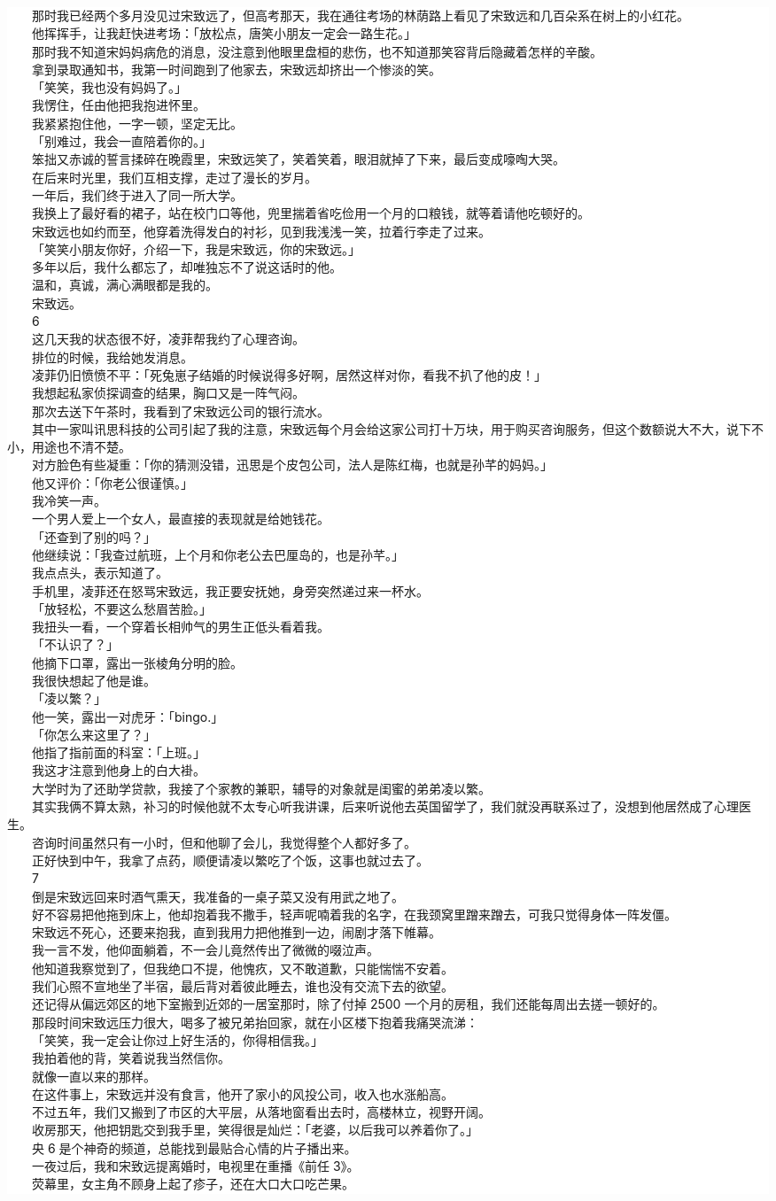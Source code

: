 &emsp;&emsp;那时我已经两个多月没见过宋致远了，但高考那天，我在通往考场的林荫路上看见了宋致远和几百朵系在树上的小红花。  
&emsp;&emsp;他挥挥手，让我赶快进考场：「放松点，唐笑小朋友一定会一路生花。」  
&emsp;&emsp;那时我不知道宋妈妈病危的消息，没注意到他眼里盘桓的悲伤，也不知道那笑容背后隐藏着怎样的辛酸。  
&emsp;&emsp;拿到录取通知书，我第一时间跑到了他家去，宋致远却挤出一个惨淡的笑。  
&emsp;&emsp;「笑笑，我也没有妈妈了。」  
&emsp;&emsp;我愣住，任由他把我抱进怀里。  
&emsp;&emsp;我紧紧抱住他，一字一顿，坚定无比。  
&emsp;&emsp;「别难过，我会一直陪着你的。」  
&emsp;&emsp;笨拙又赤诚的誓言揉碎在晚霞里，宋致远笑了，笑着笑着，眼泪就掉了下来，最后变成嚎啕大哭。  
&emsp;&emsp;在后来时光里，我们互相支撑，走过了漫长的岁月。  
&emsp;&emsp;一年后，我们终于进入了同一所大学。  
&emsp;&emsp;我换上了最好看的裙子，站在校门口等他，兜里揣着省吃俭用一个月的口粮钱，就等着请他吃顿好的。  
&emsp;&emsp;宋致远也如约而至，他穿着洗得发白的衬衫，见到我浅浅一笑，拉着行李走了过来。  
&emsp;&emsp;「笑笑小朋友你好，介绍一下，我是宋致远，你的宋致远。」  
&emsp;&emsp;多年以后，我什么都忘了，却唯独忘不了说这话时的他。  
&emsp;&emsp;温和，真诚，满心满眼都是我的。  
&emsp;&emsp;宋致远。  
&emsp;&emsp;6  
&emsp;&emsp;这几天我的状态很不好，凌菲帮我约了心理咨询。  
&emsp;&emsp;排位的时候，我给她发消息。  
&emsp;&emsp;凌菲仍旧愤愤不平：「死兔崽子结婚的时候说得多好啊，居然这样对你，看我不扒了他的皮！」  
&emsp;&emsp;我想起私家侦探调查的结果，胸口又是一阵气闷。  
&emsp;&emsp;那次去送下午茶时，我看到了宋致远公司的银行流水。  
&emsp;&emsp;其中一家叫讯思科技的公司引起了我的注意，宋致远每个月会给这家公司打十万块，用于购买咨询服务，但这个数额说大不大，说下不小，用途也不清不楚。  
&emsp;&emsp;对方脸色有些凝重：「你的猜测没错，迅思是个皮包公司，法人是陈红梅，也就是孙芊的妈妈。」  
&emsp;&emsp;他又评价：「你老公很谨慎。」  
&emsp;&emsp;我冷笑一声。  
&emsp;&emsp;一个男人爱上一个女人，最直接的表现就是给她钱花。  
&emsp;&emsp;「还查到了别的吗？」  
&emsp;&emsp;他继续说：「我查过航班，上个月和你老公去巴厘岛的，也是孙芊。」  
&emsp;&emsp;我点点头，表示知道了。  
&emsp;&emsp;手机里，凌菲还在怒骂宋致远，我正要安抚她，身旁突然递过来一杯水。  
&emsp;&emsp;「放轻松，不要这么愁眉苦脸。」  
&emsp;&emsp;我扭头一看，一个穿着长相帅气的男生正低头看着我。  
&emsp;&emsp;「不认识了？」  
&emsp;&emsp;他摘下口罩，露出一张棱角分明的脸。  
&emsp;&emsp;我很快想起了他是谁。  
&emsp;&emsp;「凌以繁？」  
&emsp;&emsp;他一笑，露出一对虎牙：「bingo.」  
&emsp;&emsp;「你怎么来这里了？」  
&emsp;&emsp;他指了指前面的科室：「上班。」  
&emsp;&emsp;我这才注意到他身上的白大褂。  
&emsp;&emsp;大学时为了还助学贷款，我接了个家教的兼职，辅导的对象就是闺蜜的弟弟凌以繁。  
&emsp;&emsp;其实我俩不算太熟，补习的时候他就不太专心听我讲课，后来听说他去英国留学了，我们就没再联系过了，没想到他居然成了心理医生。  
&emsp;&emsp;咨询时间虽然只有一小时，但和他聊了会儿，我觉得整个人都好多了。  
&emsp;&emsp;正好快到中午，我拿了点药，顺便请凌以繁吃了个饭，这事也就过去了。  
&emsp;&emsp;7  
&emsp;&emsp;倒是宋致远回来时酒气熏天，我准备的一桌子菜又没有用武之地了。  
&emsp;&emsp;好不容易把他拖到床上，他却抱着我不撒手，轻声呢喃着我的名字，在我颈窝里蹭来蹭去，可我只觉得身体一阵发僵。  
&emsp;&emsp;宋致远不死心，还要来抱我，直到我用力把他推到一边，闹剧才落下帷幕。  
&emsp;&emsp;我一言不发，他仰面躺着，不一会儿竟然传出了微微的啜泣声。  
&emsp;&emsp;他知道我察觉到了，但我绝口不提，他愧疚，又不敢道歉，只能惴惴不安着。  
&emsp;&emsp;我们心照不宣地坐了半宿，最后背对着彼此睡去，谁也没有交流下去的欲望。  
&emsp;&emsp;还记得从偏远郊区的地下室搬到近郊的一居室那时，除了付掉 2500 一个月的房租，我们还能每周出去搓一顿好的。  
&emsp;&emsp;那段时间宋致远压力很大，喝多了被兄弟抬回家，就在小区楼下抱着我痛哭流涕：  
&emsp;&emsp;「笑笑，我一定会让你过上好生活的，你得相信我。」  
&emsp;&emsp;我拍着他的背，笑着说我当然信你。  
&emsp;&emsp;就像一直以来的那样。  
&emsp;&emsp;在这件事上，宋致远并没有食言，他开了家小的风投公司，收入也水涨船高。  
&emsp;&emsp;不过五年，我们又搬到了市区的大平层，从落地窗看出去时，高楼林立，视野开阔。  
&emsp;&emsp;收房那天，他把钥匙交到我手里，笑得很是灿烂：「老婆，以后我可以养着你了。」  
&emsp;&emsp;央 6 是个神奇的频道，总能找到最贴合心情的片子播出来。  
&emsp;&emsp;一夜过后，我和宋致远提离婚时，电视里在重播《前任 3》。  
&emsp;&emsp;荧幕里，女主角不顾身上起了疹子，还在大口大口吃芒果。  